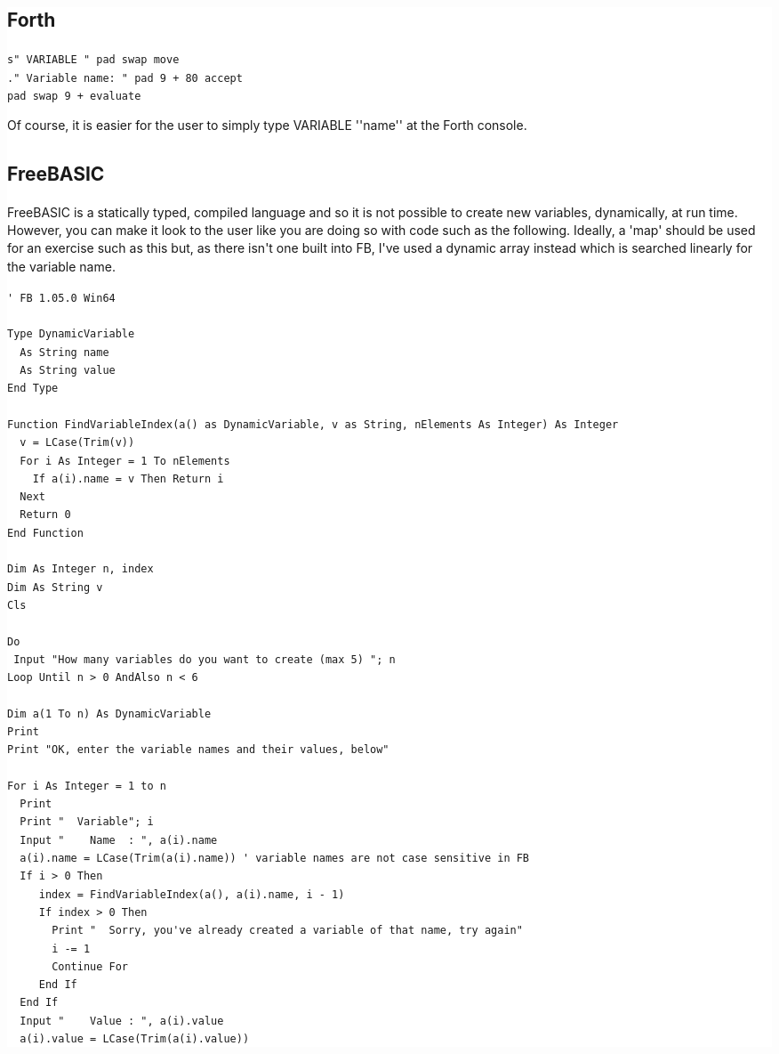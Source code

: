 

## Forth


```forth
s" VARIABLE " pad swap move
." Variable name: " pad 9 + 80 accept
pad swap 9 + evaluate
```

Of course, it is easier for the user to simply type VARIABLE ''name'' at the Forth console.


## FreeBASIC

FreeBASIC is a statically typed, compiled language and so it is not possible to create new variables, dynamically, at run time. However, you can make it look to the user like you are doing so with code such as the following. Ideally, a 'map' should be used for an exercise such as this but, as there isn't one built into FB, I've used a dynamic array instead which is searched linearly for the variable name.


```freebasic
' FB 1.05.0 Win64

Type DynamicVariable
  As String name
  As String value
End Type

Function FindVariableIndex(a() as DynamicVariable, v as String, nElements As Integer) As Integer
  v = LCase(Trim(v))
  For i As Integer = 1 To nElements
    If a(i).name = v Then Return i
  Next
  Return 0 
End Function

Dim As Integer n, index
Dim As String v
Cls

Do
 Input "How many variables do you want to create (max 5) "; n
Loop Until n > 0 AndAlso n < 6 

Dim a(1 To n) As DynamicVariable
Print
Print "OK, enter the variable names and their values, below"

For i As Integer = 1 to n
  Print
  Print "  Variable"; i
  Input "    Name  : ", a(i).name 
  a(i).name = LCase(Trim(a(i).name)) ' variable names are not case sensitive in FB
  If i > 0 Then
     index = FindVariableIndex(a(), a(i).name, i - 1)
     If index > 0 Then
       Print "  Sorry, you've already created a variable of that name, try again"
       i -= 1
       Continue For
     End If 
  End If
  Input "    Value : ", a(i).value
  a(i).value = LCase(Trim(a(i).value))
```